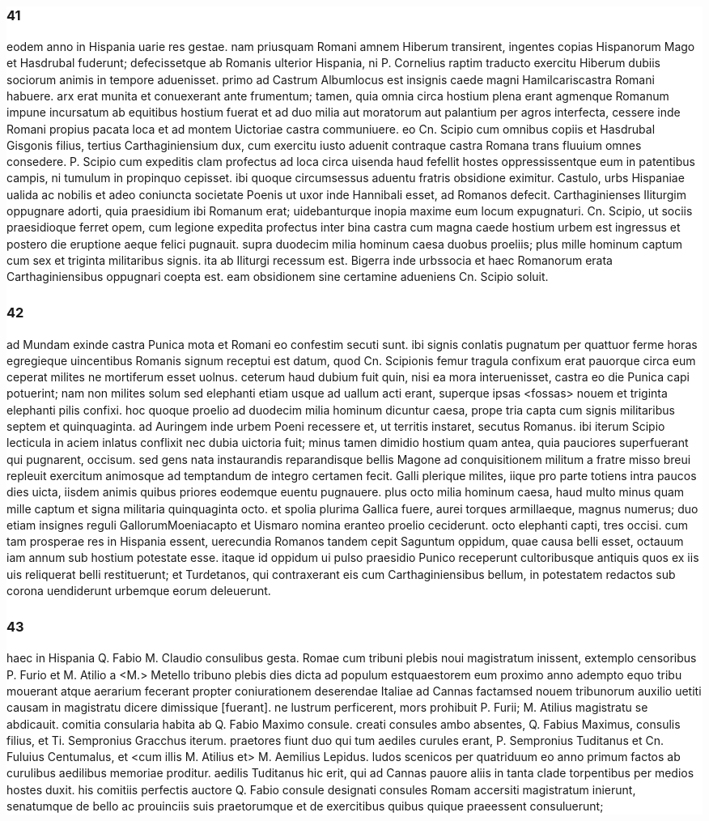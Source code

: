 ### 41 

 eodem anno in Hispania uarie res gestae. nam priusquam Romani amnem Hiberum transirent, ingentes copias Hispanorum Mago et Hasdrubal fuderunt; defecissetque ab Romanis ulterior Hispania, ni P. Cornelius raptim traducto exercitu Hiberum dubiis sociorum animis in tempore aduenisset. primo ad Castrum Album&#151;locus est insignis caede magni Hamilcaris&#151;castra Romani habuere. arx erat munita et conuexerant ante frumentum; tamen, quia omnia circa hostium plena erant agmenque Romanum impune incursatum ab equitibus hostium fuerat et ad duo milia aut moratorum aut palantium per agros interfecta, cessere inde Romani propius pacata loca et ad montem Uictoriae castra communiuere. eo Cn. Scipio cum omnibus copiis et Hasdrubal Gisgonis filius, tertius Carthaginiensium dux, cum exercitu iusto aduenit contraque castra Romana trans fluuium omnes consedere. P. Scipio cum expeditis clam profectus ad loca circa uisenda haud fefellit hostes oppressissentque eum in patentibus campis, ni tumulum in propinquo cepisset. ibi quoque circumsessus aduentu fratris obsidione eximitur. Castulo, urbs Hispaniae ualida ac nobilis et adeo coniuncta societate Poenis ut uxor inde Hannibali esset, ad Romanos defecit. Carthaginienses Iliturgim oppugnare adorti, quia praesidium ibi Romanum erat; uidebanturque inopia maxime eum locum expugnaturi. Cn. Scipio, ut sociis praesidioque ferret opem, cum legione expedita profectus inter bina castra cum magna caede hostium urbem est ingressus et postero die eruptione aeque felici pugnauit. supra duodecim milia hominum caesa duobus proeliis; plus mille hominum captum cum sex et triginta militaribus signis. ita ab Iliturgi recessum est. Bigerra inde urbs&#151;socia et haec Romanorum erat&#151;a Carthaginiensibus oppugnari coepta est. eam obsidionem sine certamine adueniens Cn. Scipio soluit. 

### 42 

 ad Mundam exinde castra Punica mota et Romani eo confestim secuti sunt. ibi signis conlatis pugnatum per quattuor ferme horas egregieque uincentibus Romanis signum receptui est datum, quod Cn. Scipionis femur tragula confixum erat pauorque circa eum ceperat milites ne mortiferum esset uolnus. ceterum haud dubium fuit quin, nisi ea mora interuenisset, castra eo die Punica capi potuerint; nam non milites solum sed elephanti etiam usque ad uallum acti erant, superque ipsas &lt;fossas&gt; nouem et triginta elephanti pilis confixi. hoc quoque proelio ad duodecim milia hominum dicuntur caesa, prope tria capta cum signis militaribus septem et quinquaginta. ad Auringem inde urbem Poeni recessere et, ut territis instaret, secutus Romanus. ibi iterum Scipio lecticula in aciem inlatus conflixit nec dubia uictoria fuit; minus tamen dimidio hostium quam antea, quia pauciores superfuerant qui pugnarent, occisum. sed gens nata instaurandis reparandisque bellis Magone ad conquisitionem militum a fratre misso breui repleuit exercitum animosque ad temptandum de integro certamen fecit. Galli plerique milites, iique pro parte totiens intra paucos dies uicta, iisdem animis quibus priores eodemque euentu pugnauere. plus octo milia hominum caesa, haud multo minus quam mille captum et signa militaria quinquaginta octo. et spolia plurima Gallica fuere, aurei torques armillaeque, magnus numerus; duo etiam insignes reguli Gallorum&#151;Moeniacapto et Uismaro nomina erant&#151;eo proelio ceciderunt. octo elephanti capti, tres occisi. cum tam prosperae res in Hispania essent, uerecundia Romanos tandem cepit Saguntum oppidum, quae causa belli esset, octauum iam annum sub hostium potestate esse. itaque id oppidum ui pulso praesidio Punico receperunt cultoribusque antiquis quos ex iis uis reliquerat belli restituerunt; et Turdetanos, qui contraxerant eis cum Carthaginiensibus bellum, in potestatem redactos sub corona uendiderunt urbemque eorum deleuerunt. 

### 43 

 haec in Hispania Q. Fabio M. Claudio consulibus gesta. Romae cum tribuni plebis noui magistratum inissent, extemplo censoribus P. Furio et M. Atilio a &lt;M.&gt; Metello tribuno plebis dies dicta ad populum est&#151;quaestorem eum proximo anno adempto equo tribu mouerant atque aerarium fecerant propter coniurationem deserendae Italiae ad Cannas factam&#151;sed nouem tribunorum auxilio uetiti causam in magistratu dicere dimissique [fuerant]. ne lustrum perficerent, mors prohibuit P. Furii; M. Atilius magistratu se abdicauit. comitia consularia habita ab Q. Fabio Maximo consule. creati consules ambo absentes, Q. Fabius Maximus, consulis filius, et Ti. Sempronius Gracchus iterum. praetores fiunt duo qui tum aediles curules erant, P. Sempronius Tuditanus et Cn. Fuluius Centumalus, et &lt;cum illis M. Atilius et&gt; M. Aemilius Lepidus. ludos scenicos per quatriduum eo anno primum factos ab curulibus aedilibus memoriae proditur. aedilis Tuditanus hic erit, qui ad Cannas pauore aliis in tanta clade torpentibus per medios hostes duxit. his comitiis perfectis auctore Q. Fabio consule designati consules Romam accersiti magistratum inierunt, senatumque de bello ac prouinciis suis praetorumque et de exercitibus quibus quique praeessent consuluerunt; 
